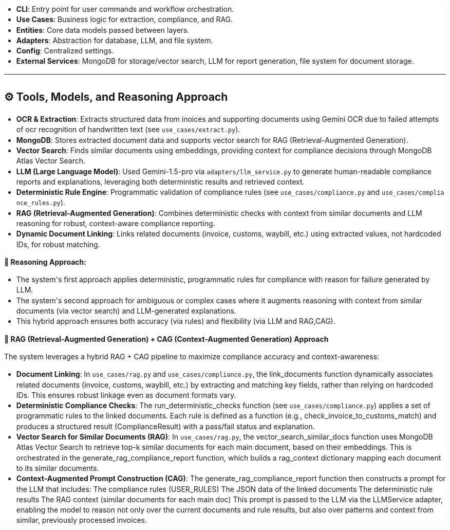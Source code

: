 
- **CLI**: Entry point for user commands and workflow orchestration.
- **Use Cases**: Business logic for extraction, compliance, and RAG.
- **Entities**: Core data models passed between layers.
- **Adapters**: Abstraction for database, LLM, and file system.
- **Config**: Centralized settings.
- **External Services**: MongoDB for storage/vector search, LLM for report generation, file system for document storage.
---
## ⚙️ Tools, Models, and Reasoning Approach

- **OCR & Extraction**: Extracts structured data from inoices and supporting documents using Gemini OCR due to failed attempts of ocr recognition of handwritten text (see `use_cases/extract.py`).
- **MongoDB**: Stores extracted document data and supports vector search for RAG (Retrieval-Augmented Generation).
- **Vector Search**: Finds similar documents using embeddings, providing context for compliance decisions through MongoDB Atlas Vector Search.
- **LLM (Large Language Model)**: Used Gemini-1.5-pro via `adapters/llm_service.py` to generate human-readable compliance reports and explanations, leveraging both deterministic results and retrieved context.
- **Deterministic Rule Engine**: Programmatic validation of compliance rules (see `use_cases/compliance.py` and `use_cases/compliance_rules.py`).
- **RAG (Retrieval-Augmented Generation)**: Combines deterministic checks with context from similar documents and LLM reasoning for robust, context-aware compliance reporting. 
- **Dynamic Document Linking**: Links related documents (invoice, customs, waybill, etc.) using extracted values, not hardcoded IDs, for robust matching.

**🧠 Reasoning Approach:**
- The system's first approach applies deterministic, programmatic rules for compliance with reason for failure generated by LLM.
- The system's second approach for ambiguous or complex cases where it augments reasoning with context from similar documents (via vector search) and LLM-generated explanations.
- This hybrid approach ensures both accuracy (via rules) and flexibility (via LLM and RAG,CAG).

**🏦 RAG (Retrieval-Augmented Generation) + CAG (Context-Augmented Generation) Approach**

The system leverages a hybrid RAG + CAG pipeline to maximize compliance accuracy and context-awareness:
-  **Document Linking**:
In `use_cases/rag.py` and `use_cases/compliance.py`, the link_documents function dynamically associates related documents (invoice, customs, waybill, etc.) by extracting and matching key fields, rather than relying on hardcoded IDs. This ensures robust linkage even as document formats vary.
- **Deterministic Compliance Checks**:
The run_deterministic_checks function (see `use_cases/compliance.py`) applies a set of programmatic rules to the linked documents. Each rule is defined as a function (e.g., check_invoice_to_customs_match) and produces a structured result (ComplianceResult) with a pass/fail status and explanation.
- **Vector Search for Similar Documents (RAG)**:
In `use_cases/rag.py`, the vector_search_similar_docs function uses MongoDB Atlas Vector Search to retrieve top-k similar documents for each main document, based on their embeddings. This is orchestrated in the generate_rag_compliance_report function, which builds a rag_context dictionary mapping each document to its similar documents.
- **Context-Augmented Prompt Construction (CAG)**:
The generate_rag_compliance_report function then constructs a prompt for the LLM that includes:
The compliance rules (USER_RULES)
The JSON data of the linked documents
The deterministic rule results
The RAG context (similar documents for each main doc)
This prompt is passed to the LLM via the LLMService adapter, enabling the model to reason not only over the current documents and rule results, but also over patterns and context from similar, previously processed invoices.
